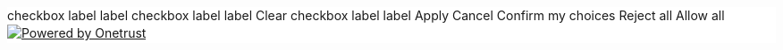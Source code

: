 checkbox label label
checkbox label label
Clear
checkbox label label
Apply Cancel
Confirm my choices
Reject all Allow all
[![Powered by Onetrust](https://cdn.cookielaw.org/logos/static/powered_by_logo.svg)](https://www.onetrust.com/products/cookie-consent/)
